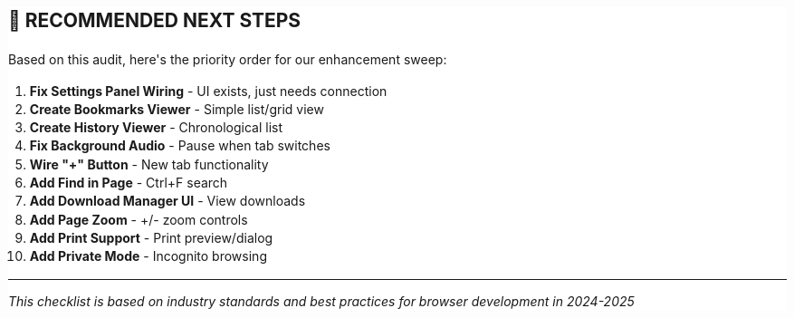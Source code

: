 ## 🚀 RECOMMENDED NEXT STEPS

Based on this audit, here's the priority order for our enhancement sweep:

1. **Fix Settings Panel Wiring** - UI exists, just needs connection
2. **Create Bookmarks Viewer** - Simple list/grid view
3. **Create History Viewer** - Chronological list
4. **Fix Background Audio** - Pause when tab switches
5. **Wire "+" Button** - New tab functionality
6. **Add Find in Page** - Ctrl+F search
7. **Add Download Manager UI** - View downloads
8. **Add Page Zoom** - +/- zoom controls
9. **Add Print Support** - Print preview/dialog
10. **Add Private Mode** - Incognito browsing

---

_This checklist is based on industry standards and best practices for browser development in 2024-2025_
